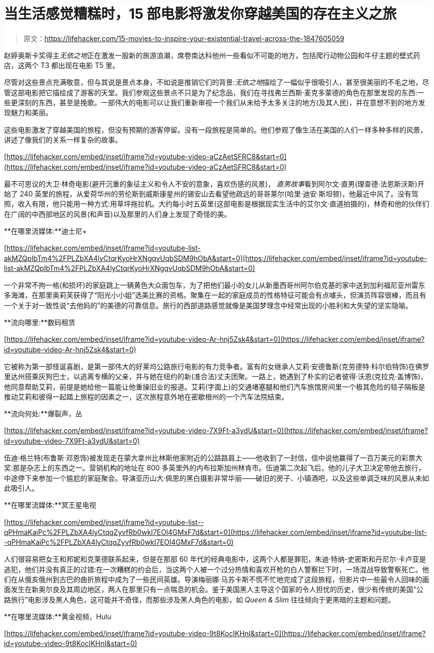 # 当生活感觉糟糕时，15 部电影将激发你穿越美国的存在主义之旅

> 原文：<https://lifehacker.com/15-movies-to-inspire-your-existential-travel-across-the-1847605059>

赵婷奥斯卡奖得主*无依之地*正在激发一股新的旅游浪潮，席卷南达科他州一些看似不可能的地方，包括爬行动物公园和牛仔主题的壁式药店，这两个 T3 都出现在电影 T5 里。 

尽管对这些景点充满敬意，但与其说是景点本身，不如说是推销它们的背景:*无依之地*描绘了一幅似乎很吸引人，甚至很美丽的不毛之地，尽管这部电影把它描绘成了游客的天堂。我们参观这些景点不只是为了纪念品，我们在寻找弗兰西斯·麦克多蒙德的角色在那里发现的东西:一些更深刻的东西，甚至是挽歌。一部伟大的电影可以让我们重新审视一个我们从未给予太多关注的地方(及其人民)，并在意想不到的地方发现魅力和美丽。

这些电影激发了穿越美国的旅程，但没有预期的游客停留。没有一段旅程是简单的。他们参观了像生活在美国的人们一样多种多样的风景，讲述了像我们的关系一样复杂的故事。

 [https://lifehacker.com/embed/inset/iframe?id=youtube-video-aCzAetSFRC8&start=0](https://lifehacker.com/embed/inset/iframe?id=youtube-video-aCzAetSFRC8&start=0) 

最不可思议的大卫·林奇电影(避开沉重的象征主义和令人不安的意象，喜欢伤感的风景)， *直男故事*看到阿尔文·直男(理查德·法恩斯沃斯)开始了 240 英里的旅程，从爱荷华州的劳伦斯到威斯康星州的锡安山去看望他疏远的哥哥莱尔(哈里·迪安·斯坦顿)，他最近中风了。没有驾照，收入有限，他只能用一种方式:用草坪拖拉机。大约每小时五英里(这部电影是根据现实生活中的艾尔文·直道拍摄的)，林奇和他的伙伴们在广阔的中西部地区的风景(和声音)以及那里的人们身上发现了奇怪的美。

**在哪里流媒体:**迪士尼+

 [https://lifehacker.com/embed/inset/iframe?id=youtube-list-akMZQpIbTm4%2FPLZbXA4lyCtqrKyoHrXNgqvUqbSDM9hObA&start=0](https://lifehacker.com/embed/inset/iframe?id=youtube-list-akMZQpIbTm4%2FPLZbXA4lyCtqrKyoHrXNgqvUqbSDM9hObA&start=0) 

一个非常不拘一格(和损坏)的家庭跳上一辆黄色大众面包车，为了把他们最小的女儿从新墨西哥州阿尔伯克基的家中送到加利福尼亚州雷东多海滩，在那里奥莉芙获得了“阳光小小姐”选美比赛的资格。聚集在一起的家庭成员的性格特征可能会有点噱头，但演员阵容很棒，而且有一个关于对一致性说“去他妈的”的美德的可靠信息。旅行的西部道路感觉就像是美国梦理念中经常出现的小胜利和大失望的坚实隐喻。

**流向哪里:**数码租赁

 [https://lifehacker.com/embed/inset/iframe?id=youtube-video-Ar-hnj5Zsk4&start=0](https://lifehacker.com/embed/inset/iframe?id=youtube-video-Ar-hnj5Zsk4&start=0) 

它被称为第一部怪诞喜剧，是第一部伟大的好莱坞公路旅行电影的有力竞争者。富有的女继承人艾莉·安德鲁斯(克劳德特·科尔伯特饰)在佛罗里达州搭乘灰狗巴士，以逃离专横的父亲，并与她在纽约的新(准合法)丈夫团聚。一路上，她遇到了朴实的记者彼得·沃恩(克拉克·盖博饰)，他同意帮助艾莉，前提是她给他一篇能让他重操旧业的报道。艾莉(字面上)的交通堵塞腿和他们汽车旅馆房间里一个极其危险的毯子隔板是推动艾莉和彼得一起踏上旅程的因素之一，这次旅程意外地在密歇根州的一个汽车法院结束。

**流向何处:**爆裂声，丛

 [https://lifehacker.com/embed/inset/iframe?id=youtube-video-7X9Ft-a3ydU&start=0](https://lifehacker.com/embed/inset/iframe?id=youtube-video-7X9Ft-a3ydU&start=0) 

伍迪·格兰特(布鲁斯·邓恩饰)被发现走在蒙大拿州比林斯他家附近的公路路肩上——他收到了一封信，信中说他赢得了一百万美元的彩票大奖:那是杂志上的东西之一。营销机构的地址在 800 多英里外的内布拉斯加州林肯市。伍迪第二次起飞后，他的儿子大卫决定带他去旅行，中途停下来参加一个尴尬的家庭聚会。导演亚历山大·佩恩的黑白摄影非常华丽——破旧的房子、小镇酒吧，以及这些单调乏味的风景从未如此吸引人。

**在哪里流媒体:**冥王星电视

 [https://lifehacker.com/embed/inset/iframe?id=youtube-list--qPHmaKaiPc%2FPLZbXA4lyCtqqZyvfRb0wkI7EOl4GMxF7d&start=0](https://lifehacker.com/embed/inset/iframe?id=youtube-list--qPHmaKaiPc%2FPLZbXA4lyCtqqZyvfRb0wkI7EOl4GMxF7d&start=0) 

人们很容易把女王和邦妮和克莱德联系起来，但是在那部 60 年代的经典电影中，这两个人都是罪犯，朱迪·特纳-史密斯和丹尼尔·卡卢亚是逃犯，他们并没有真正的过错:在一次糟糕的约会后，当这两个人被一个过分热情和喜欢开枪的白人警察拦下时，一场混战导致警察死亡。他们在从俄亥俄州到古巴的曲折旅程中成为了一些民间英雄。导演梅丽娜·马苏卡斯不慌不忙地完成了这段旅程，但影片中一些最令人回味的画面发生在新奥尔良及其周边地区，两人在那里只有一点喘息的机会。鉴于美国黑人主导这个国家的令人担忧的历史，很少有传统的美国“公路旅行”电影涉及黑人角色，这可能并不奇怪，而那些涉及黑人角色的电影，如 *Queen & Slim* 往往倾向于更黑暗的主题和问题。

**在哪里流媒体:**黄金视频，Hulu

 [https://lifehacker.com/embed/inset/iframe?id=youtube-video-9t8KocIKHnI&start=0](https://lifehacker.com/embed/inset/iframe?id=youtube-video-9t8KocIKHnI&start=0) 
